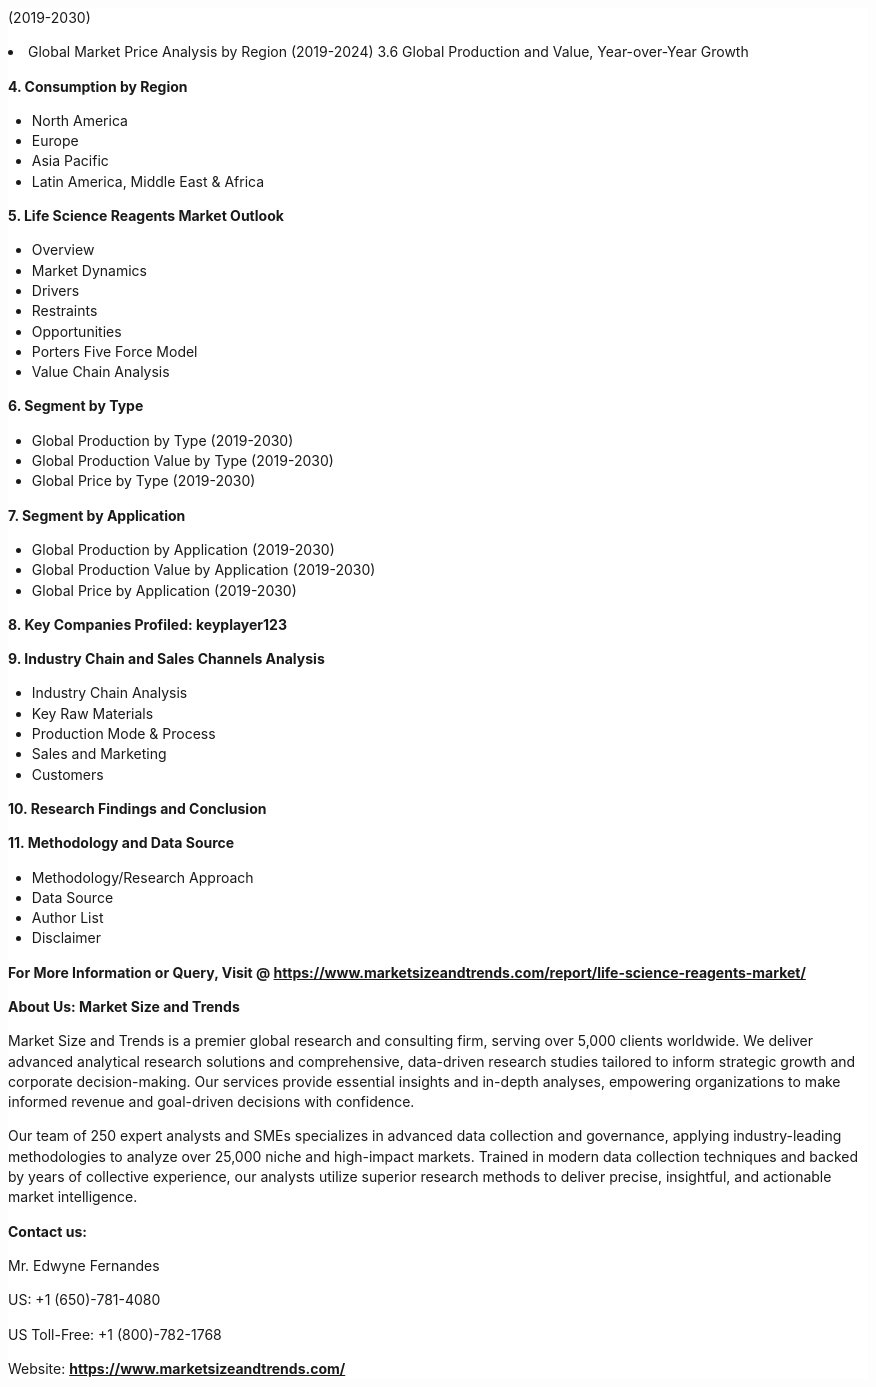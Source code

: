 (2019-2030)</li><li>Global Market Price Analysis by Region (2019-2024) 3.6 Global Production and Value, Year-over-Year Growth</li></ul><p><strong>4. Consumption by Region</strong></p><ul><li>North America</li><li>Europe</li><li>Asia Pacific</li><li>Latin America, Middle East &amp; Africa</li></ul><p><strong>5. Life Science Reagents Market Outlook</strong></p><ul><li>Overview</li><li>Market Dynamics</li><li>Drivers</li><li>Restraints</li><li>Opportunities</li><li>Porters Five Force Model</li><li>Value Chain Analysis&nbsp;</li></ul><p><strong>6. Segment by Type</strong></p><ul><li>Global Production by Type (2019-2030)</li><li>Global Production Value by Type (2019-2030)</li><li>Global Price by Type (2019-2030)</li></ul><p><strong>7. Segment by Application</strong></p><ul><li>Global Production by Application (2019-2030)</li><li>Global Production Value by Application (2019-2030)</li><li>Global Price by Application (2019-2030)</li></ul><p><strong>8. Key Companies Profiled: keyplayer123</strong></p><p><strong>9. Industry Chain and Sales Channels Analysis</strong></p><ul><li>Industry Chain Analysis</li><li>Key Raw Materials</li><li>Production Mode &amp; Process</li><li>Sales and Marketing</li><li>Customers</li></ul><p><strong>10. Research Findings and Conclusion</strong></p><p><strong>11. Methodology and Data Source</strong></p><ul><li>Methodology/Research Approach</li><li>Data Source</li><li>Author List</li><li>Disclaimer</li></ul></p><p><strong>For More Information or Query, Visit @ <a href="https://www.marketsizeandtrends.com/report/life-science-reagents-market/">https://www.marketsizeandtrends.com/report/life-science-reagents-market/</a></strong></p><p><strong>About Us: Market Size and Trends</strong></p><p>Market Size and Trends is a premier global research and consulting firm, serving over 5,000 clients worldwide. We deliver advanced analytical research solutions and comprehensive, data-driven research studies tailored to inform strategic growth and corporate decision-making. Our services provide essential insights and in-depth analyses, empowering organizations to make informed revenue and goal-driven decisions with confidence.</p><p>Our team of 250 expert analysts and SMEs specializes in advanced data collection and governance, applying industry-leading methodologies to analyze over 25,000 niche and high-impact markets. Trained in modern data collection techniques and backed by years of collective experience, our analysts utilize superior research methods to deliver precise, insightful, and actionable market intelligence.</p><p><strong>Contact us:</strong></p><p>Mr. Edwyne Fernandes</p><p>US: +1 (650)-781-4080</p><p>US Toll-Free: +1 (800)-782-1768</p><p>Website: <strong><a href="https://www.marketsizeandtrends.com/">https://www.marketsizeandtrends.com/</a></strong></p>
